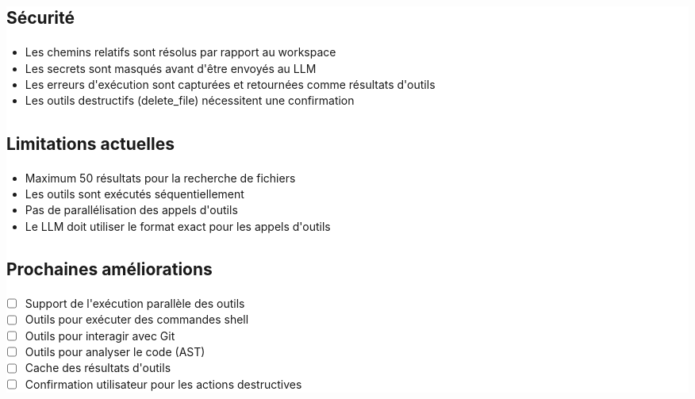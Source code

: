 ## Sécurité

- Les chemins relatifs sont résolus par rapport au workspace
- Les secrets sont masqués avant d'être envoyés au LLM
- Les erreurs d'exécution sont capturées et retournées comme résultats d'outils
- Les outils destructifs (delete_file) nécessitent une confirmation

## Limitations actuelles

- Maximum 50 résultats pour la recherche de fichiers
- Les outils sont exécutés séquentiellement
- Pas de parallélisation des appels d'outils
- Le LLM doit utiliser le format exact pour les appels d'outils

## Prochaines améliorations

- [ ] Support de l'exécution parallèle des outils
- [ ] Outils pour exécuter des commandes shell
- [ ] Outils pour interagir avec Git
- [ ] Outils pour analyser le code (AST)
- [ ] Cache des résultats d'outils
- [ ] Confirmation utilisateur pour les actions destructives
